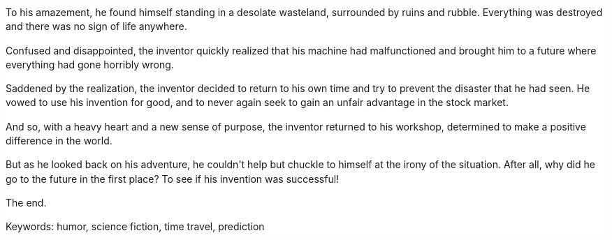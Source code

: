 To his amazement, he found himself standing in a desolate wasteland, surrounded by ruins and rubble. Everything was destroyed and there was no sign of life anywhere.

Confused and disappointed, the inventor quickly realized that his machine had malfunctioned and brought him to a future where everything had gone horribly wrong.

Saddened by the realization, the inventor decided to return to his own time and try to prevent the disaster that he had seen. He vowed to use his invention for good, and to never again seek to gain an unfair advantage in the stock market.

And so, with a heavy heart and a new sense of purpose, the inventor returned to his workshop, determined to make a positive difference in the world.

But as he looked back on his adventure, he couldn't help but chuckle to himself at the irony of the situation. After all, why did he go to the future in the first place? To see if his invention was successful!

The end.

Keywords: humor, science fiction, time travel, prediction


